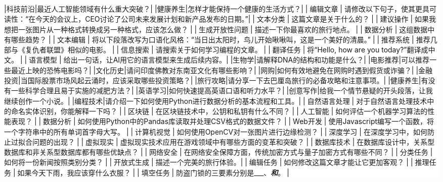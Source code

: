 |科技前沿|最近人工智能领域有什么重大突破？|
|健康养生|怎样才能保持一个健康的生活方式？|
| 编辑文章 | 请修改以下句子，使其更具可读性：“在今天的会议上，CEO讨论了公司未来发展计划和新产品发布的日期。”|
| 文本分类 | 这篇文章是关于什么的？ |
| 建议操作 | 如果我想把一张图片从一种格式转换成另一种格式，应该怎么做？ |
| 生成开放性问题 | 描述一下你最喜欢的旅行地点。 |
| 数据分析 | 这组数据中有哪些趋势？ |
| 文本编辑 | 将以下段落改写为口语化风格：“当日出太阳时，鸟儿开始啾啾叫，这是一个美好的清晨。” |
| 推荐系统 | 推荐几部与《复仇者联盟》相似的电影。 |
| 信息搜索 | 请搜索关于如何学习编程的文章。 |
| 翻译任务 | 将“Hello, how are you today?”翻译成中文。 |
| 语言模型 | 给出一句话，让AI用它的语言模型来生成后续内容。|
|生物学|请解释DNA的结构和功能是什么？|
|电影推荐|可以推荐一些最近上映的恐怖电影吗？|
|文化历史|请问印度佛教对东南亚文化有哪些影响？|
|网购|如何有效地避免在网购时遇到假货或诈骗？|
|金融投资|当国际股票市场风起云涌时，应该采取哪些投资策略？|
|旅行攻略|请分享一下去巴厘岛旅行的必备攻略和注意事项。|
|健康养生|有没有一些科学合理且易于实施的减肥方法？|
|英语学习|如何快速提高英语口语和听力水平？|
|创意写作|给我一个情节悬疑的开头段落，让我继续创作一个小说。|
|编程技术|请介绍一下如何使用Python进行数据分析的基本流程和工具。|
| 自然语言处理               | 对于自然语言处理技术中的命名实体识别，你能解释一下吗？                                                           |
| 区块链                       | 在区块链技术中，公钥和私钥有什么不同？                                                                               |
| 人工智能                     | 如何评估一个机器学习算法的性能表现？                                                                                 |
| 数据分析                     | 如何使用Python中的Pandas库读取并处理CSV格式的数据文件？                                                            |
| Web开发                      | 使用Javascript编写一个函数，将一个字符串中的所有单词首字母大写。                                                     |
| 计算机视觉                 | 如何使用OpenCV对一张图片进行边缘检测？                                                                              |
| 深度学习                     | 在深度学习中，如何防止过拟合问题的出现？                                                                             |
| 虚拟现实                     | 虚拟现实技术应用在游戏领域中有哪些方面的变革和突破？                                                                  |
| 数据库技术                   | 在数据库设计中，关系型数据库和非关系型数据库都有哪些优缺点？                                                       |
| 网络安全                     | 在网络安全保障方面，传统加密方式与量子加密方式有哪些不同？                                                          |
| 分类任务 | 如何将一份新闻按照类别分类？ |
| 开放式生成 | 描述一个完美的旅行体验。|
| 编辑任务 | 如何修改这篇文章才能让它更加客观？ |
| 推理任务 | 如果今天下雨，我应该穿什么衣服？ |
| 填空任务 | 防盗门锁的三要素分别是___、___和___。 |